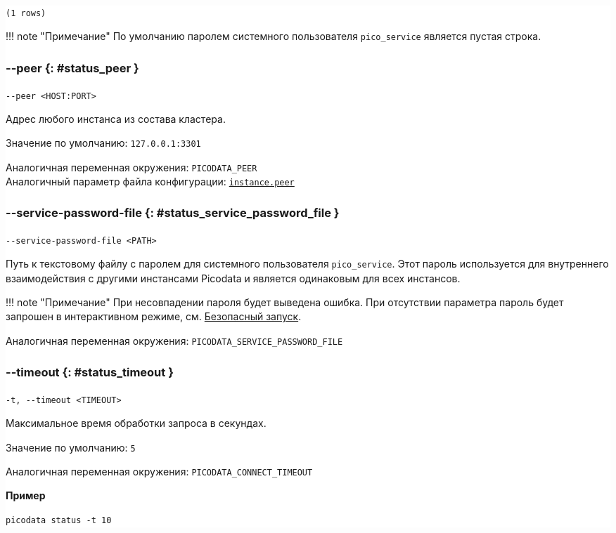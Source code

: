 ```shell
(1 rows)
```

!!! note "Примечание"
    По умолчанию паролем системного пользователя `pico_service` является
    пустая строка.

### --peer {: #status_peer }

`--peer <HOST:PORT>`

Адрес любого инстанса из состава кластера.

Значение по умолчанию: `127.0.0.1:3301`

Аналогичная переменная окружения: `PICODATA_PEER`<br>
Аналогичный параметр файла конфигурации: [`instance.peer`]

### --service-password-file {: #status_service_password_file }

`--service-password-file <PATH>`

Путь к текстовому файлу с паролем для системного пользователя `pico_service`. Этот
пароль используется для внутреннего взаимодействия с другими инстансами Picodata и
является одинаковым для всех инстансов.

!!! note "Примечание"
    При несовпадении пароля будет выведена ошибка. При
    отсутствии параметра пароль будет запрошен в интерактивном режиме, см.
    [Безопасный запуск](../tutorial/run.md#secure_run).

Аналогичная переменная окружения: `PICODATA_SERVICE_PASSWORD_FILE`<br>

### --timeout {: #status_timeout }

`-t, --timeout <TIMEOUT>`

Максимальное время обработки запроса в секундах.

Значение по умолчанию: `5`

Аналогичная переменная окружения: `PICODATA_CONNECT_TIMEOUT`

**Пример**

```shell
picodata status -t 10
```


[`instance.admin_socket`]: config.md#instance_admin_socket
[`instance.audit`]: config.md#instance_audit
[`cluster.name`]: config.md#cluster_name
[зоны доступности]: ../tutorial/deploy.md#failure_domains
[фактор репликации]: ../overview/glossary.md#replication_factor
[`instance.failure_domain`]: config.md#instance_failure_domain
[`instance.http_listen`]: config.md#instance_http_listen
[`cluster.default_replication_factor`]: config.md#cluster_default_replication_factor
[`instance.instance_dir`]: config.md#instance_instance_dir
[`instance.name`]: config.md#instance_name
[`instance.iproto_advertise`]: config.md#instance_iproto_advertise
[`instance.iproto_listen`]: config.md#instance_iproto_listen
[`instance.log.destination`]: config.md#instance_log_destination
[`instance.log.level`]: config.md#instance_log_level
[`instance.memtx.memory`]: config.md#instance_memtx_memory
[`instance.peer`]: config.md#instance_peer
[`instance.pg.listen`]: config.md#instance_pg_listen
[`instance.replicaset_name`]: config.md#instance_replicaset_name
[`instance.share_dir`]: config.md#instance_share_dir
[runfiles]: ../architecture/instance_runtime_files.md
[`cluster.shredding`]: config.md#cluster_shredding
[`instance.tier`]: config.md#instance_tier
[s]: ../overview/glossary.md#service
[p]: ../overview/glossary.md#plugin
[m]: ../architecture/plugins.md#manifest
[UUID]: sql_types.md#uuid
